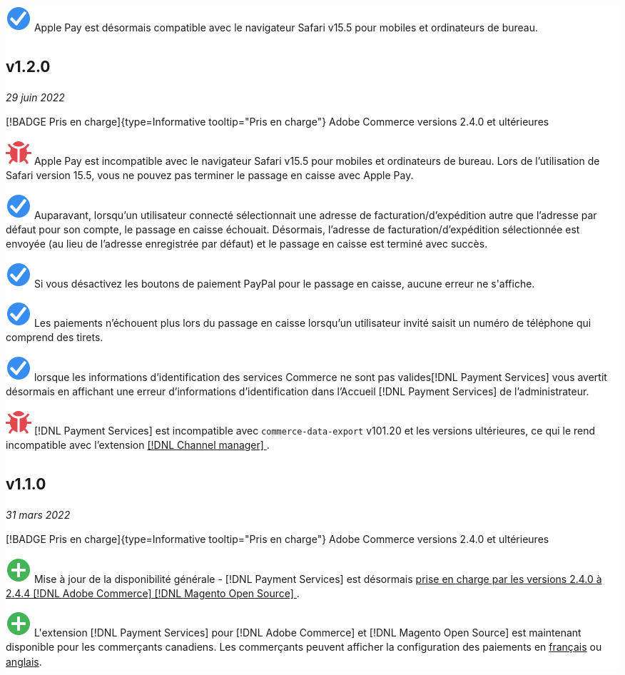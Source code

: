 ![Problème résolu](../assets/fix.svg) Apple Pay est désormais compatible avec le navigateur Safari v15.5 pour mobiles et ordinateurs de bureau.

## v1.2.0

_29 juin 2022_

[!BADGE Pris en charge]{type=Informative tooltip="Pris en charge"} Adobe Commerce versions 2.4.0 et ultérieures

![Problème connu](../assets/bug.svg) Apple Pay est incompatible avec le navigateur Safari v15.5 pour mobiles et ordinateurs de bureau. Lors de l’utilisation de Safari version 15.5, vous ne pouvez pas terminer le passage en caisse avec Apple Pay.

![Problème résolu](../assets/fix.svg) Auparavant, lorsqu’un utilisateur connecté sélectionnait une adresse de facturation/d’expédition autre que l’adresse par défaut pour son compte, le passage en caisse échouait. Désormais, l’adresse de facturation/d’expédition sélectionnée est envoyée (au lieu de l’adresse enregistrée par défaut) et le passage en caisse est terminé avec succès.

![Problème résolu](../assets/fix.svg) Si vous désactivez les boutons de paiement PayPal pour le passage en caisse, aucune erreur ne s&#39;affiche.

![Problème résolu](../assets/fix.svg) Les paiements n’échouent plus lors du passage en caisse lorsqu’un utilisateur invité saisit un numéro de téléphone qui comprend des tirets.

![Correction d’un problème](../assets/fix.svg) lorsque les informations d’identification des services Commerce ne sont pas valides[!DNL Payment Services] vous avertit désormais en affichant une erreur d’informations d’identification dans l’Accueil [!DNL Payment Services] de l’administrateur.

![Problème connu](../assets/bug.svg) [!DNL Payment Services] est incompatible avec `commerce-data-export` v101.20 et les versions ultérieures, ce qui le rend incompatible avec l’extension [[!DNL Channel manager] &#x200B;](https://experienceleague.adobe.com/docs/commerce-channels/channel-manager/guide-overview.html?lang=fr).

## v1.1.0

_31 mars 2022_

[!BADGE Pris en charge]{type=Informative tooltip="Pris en charge"} Adobe Commerce versions 2.4.0 et ultérieures

![Nouvelle](../assets/new.svg) Mise à jour de la disponibilité générale - [!DNL Payment Services] est désormais [prise en charge par les versions 2.4.0 à 2.4.4 [!DNL Adobe Commerce]  [!DNL Magento Open Source]  &#x200B;](https://experienceleague.adobe.com/fr/docs/commerce-operations/release/product-availability).

![Nouveau](../assets/new.svg) L&#39;extension [!DNL Payment Services] pour [!DNL Adobe Commerce] et [!DNL Magento Open Source] est maintenant disponible pour les commerçants canadiens. Les commerçants peuvent afficher la configuration des paiements en [français](https://experienceleague.adobe.com/docs/commerce-merchant-services/payment-services/overview.html?lang=fr#carte-de-cr%C3%A9dit-et-devises-accept%C3%A9es) ou [anglais](https://experienceleague.adobe.com/docs/commerce-merchant-services/payment-services/overview.html?lang=fr#accepted-credit-cards-and-currencies).
